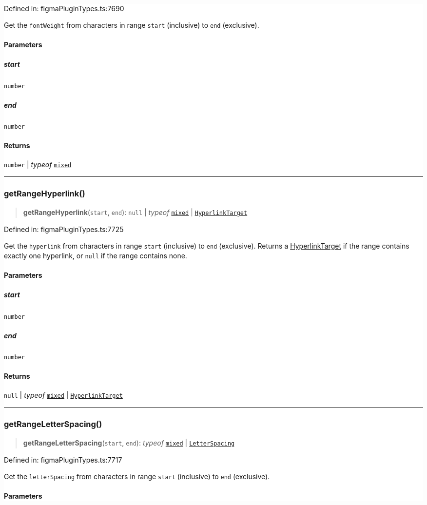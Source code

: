 Defined in: figmaPluginTypes.ts:7690

Get the `fontWeight` from characters in range `start` (inclusive) to `end` (exclusive).

#### Parameters

##### start

`number`

##### end

`number`

#### Returns

`number` \| _typeof_ [`mixed`](PluginAPI.md#mixed)

---

### getRangeHyperlink()

> **getRangeHyperlink**(`start`, `end`): `null` \| _typeof_ [`mixed`](PluginAPI.md#mixed) \| [`HyperlinkTarget`](../type-aliases/HyperlinkTarget.md)

Defined in: figmaPluginTypes.ts:7725

Get the `hyperlink` from characters in range `start` (inclusive) to `end` (exclusive). Returns a [HyperlinkTarget](../type-aliases/HyperlinkTarget.md) if the range contains exactly one hyperlink, or `null` if the range contains none.

#### Parameters

##### start

`number`

##### end

`number`

#### Returns

`null` \| _typeof_ [`mixed`](PluginAPI.md#mixed) \| [`HyperlinkTarget`](../type-aliases/HyperlinkTarget.md)

---

### getRangeLetterSpacing()

> **getRangeLetterSpacing**(`start`, `end`): _typeof_ [`mixed`](PluginAPI.md#mixed) \| [`LetterSpacing`](LetterSpacing.md)

Defined in: figmaPluginTypes.ts:7717

Get the `letterSpacing` from characters in range `start` (inclusive) to `end` (exclusive).

#### Parameters
